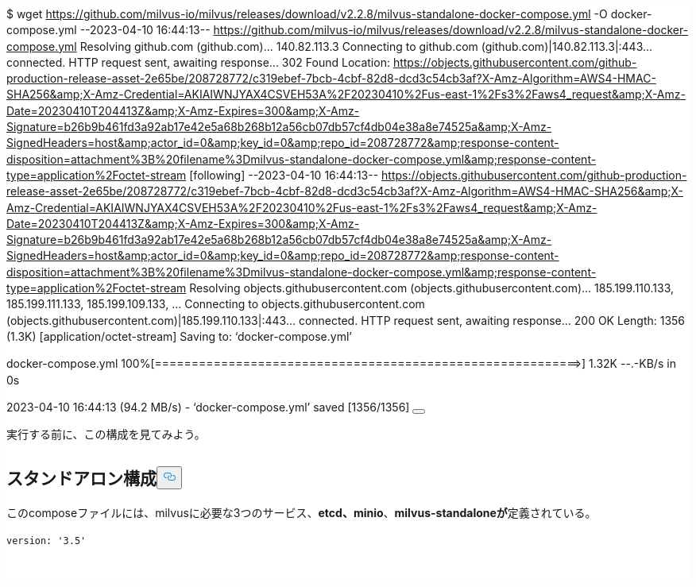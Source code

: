 $ wget https://github.com/milvus-io/milvus/releases/download/v2.2.8/milvus-standalone-docker-compose.yml -O docker-compose.yml
--2023-04-10 16:44:13-- https://github.com/milvus-io/milvus/releases/download/v2.2.8/milvus-standalone-docker-compose.yml
Resolving github.com (github.com)... 140.82.113.3
Connecting to github.com (github.com)|140.82.113.3|:443... connected.
HTTP request sent, awaiting response... 302 Found
Location: https://objects.githubusercontent.com/github-production-release-asset-2e65be/208728772/c319ebef-7bcb-4cbf-82d8-dcd3c54cb3af?X-Amz-Algorithm=AWS4-HMAC-SHA256&amp;X-Amz-Credential=AKIAIWNJYAX4CSVEH53A%2F20230410%2Fus-east-1%2Fs3%2Faws4_request&amp;X-Amz-Date=20230410T204413Z&amp;X-Amz-Expires=300&amp;X-Amz-Signature=b26b9b461fd3a92ab17e42e5a68b268b12a56cb07db57cf4db04e38a8e74525a&amp;X-Amz-SignedHeaders=host&amp;actor_id=0&amp;key_id=0&amp;repo_id=208728772&amp;response-content-disposition=attachment%3B%20filename%3Dmilvus-standalone-docker-compose.yml&amp;response-content-type=application%2Foctet-stream [following]
--2023-04-10 16:44:13-- https://objects.githubusercontent.com/github-production-release-asset-2e65be/208728772/c319ebef-7bcb-4cbf-82d8-dcd3c54cb3af?X-Amz-Algorithm=AWS4-HMAC-SHA256&amp;X-Amz-Credential=AKIAIWNJYAX4CSVEH53A%2F20230410%2Fus-east-1%2Fs3%2Faws4_request&amp;X-Amz-Date=20230410T204413Z&amp;X-Amz-Expires=300&amp;X-Amz-Signature=b26b9b461fd3a92ab17e42e5a68b268b12a56cb07db57cf4db04e38a8e74525a&amp;X-Amz-SignedHeaders=host&amp;actor_id=0&amp;key_id=0&amp;repo_id=208728772&amp;response-content-disposition=attachment%3B%20filename%3Dmilvus-standalone-docker-compose.yml&amp;response-content-type=application%2Foctet-stream
Resolving objects.githubusercontent.com (objects.githubusercontent.com)... 185.199.110.133, 185.199.111.133, 185.199.109.133, ...
Connecting to objects.githubusercontent.com (objects.githubusercontent.com)|185.199.110.133|:443... connected.
HTTP request sent, awaiting response... 200 OK
Length: 1356 (1.3K) [application/octet-stream]
Saving to: ‘docker-compose.yml’

docker-compose.yml 100%[==========================================================&gt;] 1.32K --.-KB/s <span class="hljs-keyword">in</span> 0s

2023-04-10 16:44:13 (94.2 MB/s) - ‘docker-compose.yml’ saved [1356/1356]
<button class="copy-code-btn"></button></code></pre>
<p>実行する前に、この構成を見てみよう。</p>
<h2 id="Standalone-Configuration" class="common-anchor-header">スタンドアロン構成<button data-href="#Standalone-Configuration" class="anchor-icon" translate="no">
      <svg translate="no"
        aria-hidden="true"
        focusable="false"
        height="20"
        version="1.1"
        viewBox="0 0 16 16"
        width="16"
      >
        <path
          fill="#0092E4"
          fill-rule="evenodd"
          d="M4 9h1v1H4c-1.5 0-3-1.69-3-3.5S2.55 3 4 3h4c1.45 0 3 1.69 3 3.5 0 1.41-.91 2.72-2 3.25V8.59c.58-.45 1-1.27 1-2.09C10 5.22 8.98 4 8 4H4c-.98 0-2 1.22-2 2.5S3 9 4 9zm9-3h-1v1h1c1 0 2 1.22 2 2.5S13.98 12 13 12H9c-.98 0-2-1.22-2-2.5 0-.83.42-1.64 1-2.09V6.25c-1.09.53-2 1.84-2 3.25C6 11.31 7.55 13 9 13h4c1.45 0 3-1.69 3-3.5S14.5 6 13 6z"
        ></path>
      </svg>
    </button></h2><p>このcomposeファイルには、milvusに必要な3つのサービス、<strong>etcd、minio</strong>、<strong>milvus-standaloneが</strong>定義されている。</p>
<pre><code translate="no">version: <span class="hljs-string">&#x27;3.5&#x27;</span>
